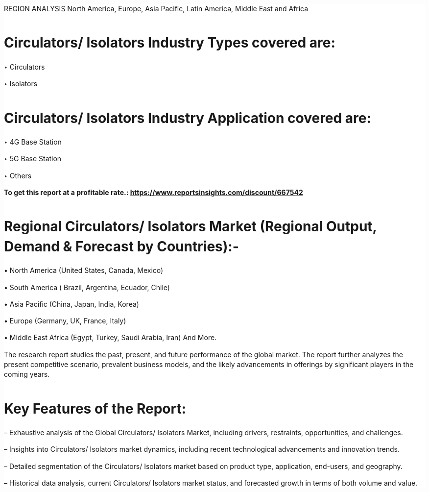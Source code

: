 <td>REGION ANALYSIS</td>
<td>North America, Europe, Asia Pacific, Latin America, Middle East and Africa</td>
</tr>
</table>

# <strong>Circulators/ Isolators Industry Types covered are:</strong>

‣ Circulators

‣ Isolators

# <strong>Circulators/ Isolators Industry Application covered are:</strong>

‣ 4G Base Station

‣ 5G Base Station

‣ Others

<strong>To get this report at a profitable rate.: <a href=https://www.reportsinsights.com/discount/667542>https://www.reportsinsights.com/discount/667542</a></strong>

# <strong>Regional Circulators/ Isolators Market (Regional Output, Demand &amp; Forecast by Countries):-</strong>

• North America (United States, Canada, Mexico)

• South America ( Brazil, Argentina, Ecuador, Chile)

• Asia Pacific (China, Japan, India, Korea)

• Europe (Germany, UK, France, Italy)

• Middle East Africa (Egypt, Turkey, Saudi Arabia, Iran) And More.

The research report studies the past, present, and future performance of the global market. The report further analyzes the present competitive scenario, prevalent business models, and the likely advancements in offerings by significant players in the coming years.

# <strong>Key Features of the Report:</strong>

– Exhaustive analysis of the Global Circulators/ Isolators Market, including drivers, restraints, opportunities, and challenges.

– Insights into Circulators/ Isolators market dynamics, including recent technological advancements and innovation trends.

– Detailed segmentation of the Circulators/ Isolators market based on product type, application, end-users, and geography.

– Historical data analysis, current Circulators/ Isolators market status, and forecasted growth in terms of both volume and value.
